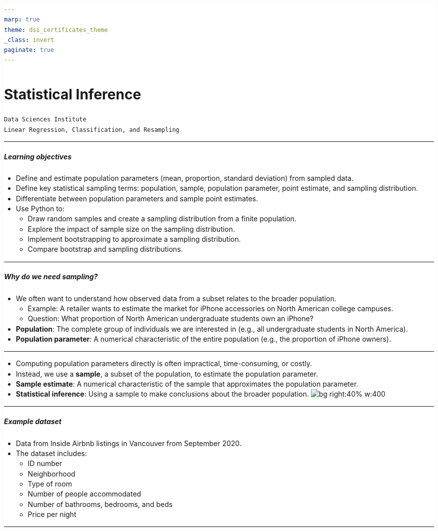 ```yaml
---
marp: true
theme: dsi_certificates_theme
_class: invert
paginate: true
---
```


# Statistical Inference
```console
Data Sciences Institute
Linear Regression, Classification, and Resampling
```

---
##### Learning objectives

- Define and estimate population parameters (mean, proportion, standard deviation) from sampled data.
- Define key statistical sampling terms: population, sample, population parameter, point estimate, and sampling distribution.
- Differentiate between population parameters and sample point estimates.
- Use Python to:
   - Draw random samples and create a sampling distribution from a finite population.
   - Explore the impact of sample size on the sampling distribution.
   - Implement bootstrapping to approximate a sampling distribution.
  - Compare bootstrap and sampling distributions.

---
##### Why do we need sampling?
- We often want to understand how observed data from a subset relates to the broader population.
  - Example: A retailer wants to estimate the market for iPhone accessories on North American college campuses.
  - Question: What proportion of North American undergraduate students own an iPhone?
- **Population**: The complete group of individuals we are interested in (e.g., all undergraduate students in North America).
- **Population parameter**: A numerical characteristic of the entire population (e.g., the proportion of iPhone owners).

---
- Computing population parameters directly is often impractical, time-consuming, or costly.
- Instead, we use a **sample**, a subset of the population, to estimate the population parameter.
- **Sample estimate**: A numerical characteristic of the sample that approximates the population parameter.
- **Statistical inference**: Using a sample to make conclusions about the broader population.
![bg right:40% w:400](./images/population_vs_sample.png)

---
##### Example dataset
- Data from Inside Airbnb listings in Vancouver from September 2020.
- The dataset includes:
  - ID number
  - Neighborhood
  - Type of room
  - Number of people accommodated
  - Number of bathrooms, bedrooms, and beds
  - Price per night

---